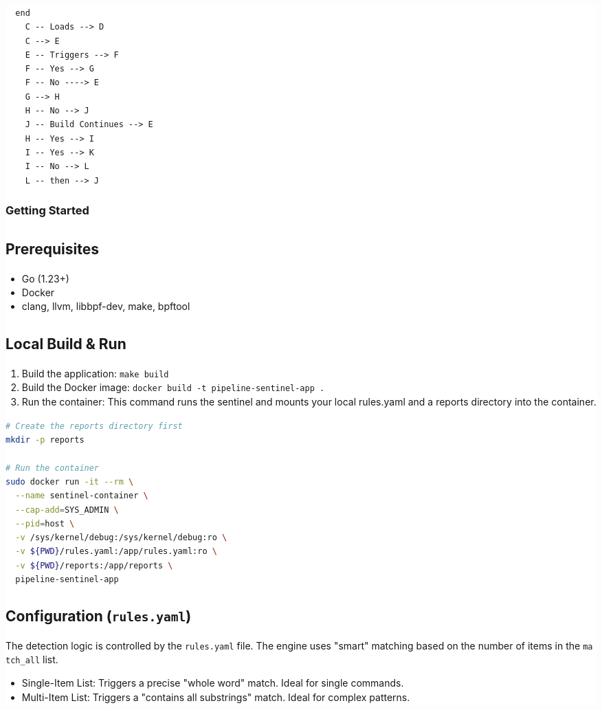 ```mermaid
  end
    C -- Loads --> D
    C --> E
    E -- Triggers --> F
    F -- Yes --> G
    F -- No ----> E
    G --> H
    H -- No --> J
    J -- Build Continues --> E
    H -- Yes --> I
    I -- Yes --> K
    I -- No --> L
    L -- then --> J
```

### Getting Started

## Prerequisites

* Go (1.23+)
* Docker
* clang, llvm, libbpf-dev, make, bpftool

## Local Build & Run

1. Build the application: `make build`
2. Build the Docker image: `docker build -t pipeline-sentinel-app .`
3. Run the container: This command runs the sentinel and mounts your local rules.yaml and a reports directory into the container.

``` bash
# Create the reports directory first
mkdir -p reports

# Run the container
sudo docker run -it --rm \
  --name sentinel-container \
  --cap-add=SYS_ADMIN \
  --pid=host \
  -v /sys/kernel/debug:/sys/kernel/debug:ro \
  -v ${PWD}/rules.yaml:/app/rules.yaml:ro \
  -v ${PWD}/reports:/app/reports \
  pipeline-sentinel-app
```

## Configuration (`rules.yaml`)

The detection logic is controlled by the `rules.yaml` file. The engine uses "smart" matching based on the number of items in the `match_all` list.

* Single-Item List: Triggers a precise "whole word" match. Ideal for single commands.
* Multi-Item List: Triggers a "contains all substrings" match. Ideal for complex patterns.
